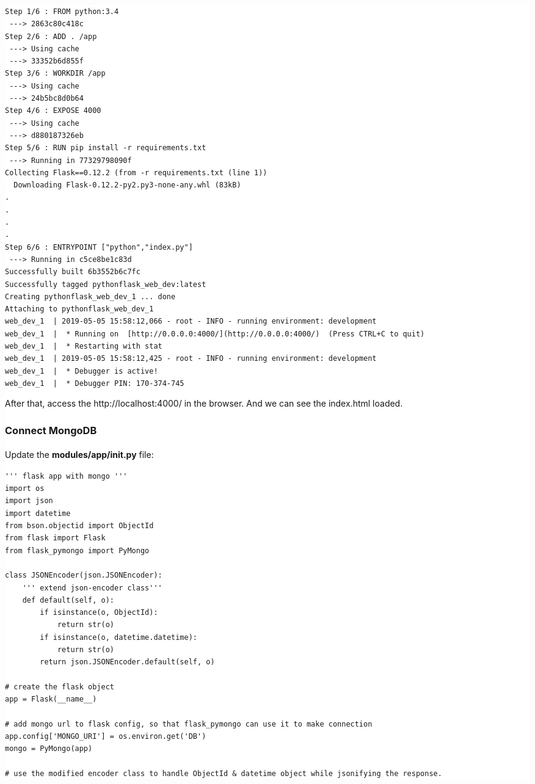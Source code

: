```
Step 1/6 : FROM python:3.4
 ---> 2863c80c418c
Step 2/6 : ADD . /app
 ---> Using cache
 ---> 33352b6d855f
Step 3/6 : WORKDIR /app
 ---> Using cache
 ---> 24b5bc8d0b64
Step 4/6 : EXPOSE 4000
 ---> Using cache
 ---> d880187326eb
Step 5/6 : RUN pip install -r requirements.txt
 ---> Running in 77329798090f
Collecting Flask==0.12.2 (from -r requirements.txt (line 1))
  Downloading Flask-0.12.2-py2.py3-none-any.whl (83kB)
.
.
.
.
Step 6/6 : ENTRYPOINT ["python","index.py"]
 ---> Running in c5ce8be1c83d
Successfully built 6b3552b6c7fc
Successfully tagged pythonflask_web_dev:latest
Creating pythonflask_web_dev_1 ... done
Attaching to pythonflask_web_dev_1
web_dev_1  | 2019-05-05 15:58:12,066 - root - INFO - running environment: development
web_dev_1  |  * Running on  [http://0.0.0.0:4000/](http://0.0.0.0:4000/)  (Press CTRL+C to quit)
web_dev_1  |  * Restarting with stat
web_dev_1  | 2019-05-05 15:58:12,425 - root - INFO - running environment: development
web_dev_1  |  * Debugger is active!
web_dev_1  |  * Debugger PIN: 170-374-745
```
After that, access the http://localhost:4000/ in the browser. And we can see the index.html loaded.
### Connect MongoDB
Update the **modules/app/__init__.py** file:
```
''' flask app with mongo '''
import os
import json
import datetime
from bson.objectid import ObjectId
from flask import Flask
from flask_pymongo import PyMongo

class JSONEncoder(json.JSONEncoder):
    ''' extend json-encoder class'''
    def default(self, o):
        if isinstance(o, ObjectId):
            return str(o)
        if isinstance(o, datetime.datetime):
            return str(o)
        return json.JSONEncoder.default(self, o)

# create the flask object
app = Flask(__name__)

# add mongo url to flask config, so that flask_pymongo can use it to make connection
app.config['MONGO_URI'] = os.environ.get('DB')
mongo = PyMongo(app)

# use the modified encoder class to handle ObjectId & datetime object while jsonifying the response.
```